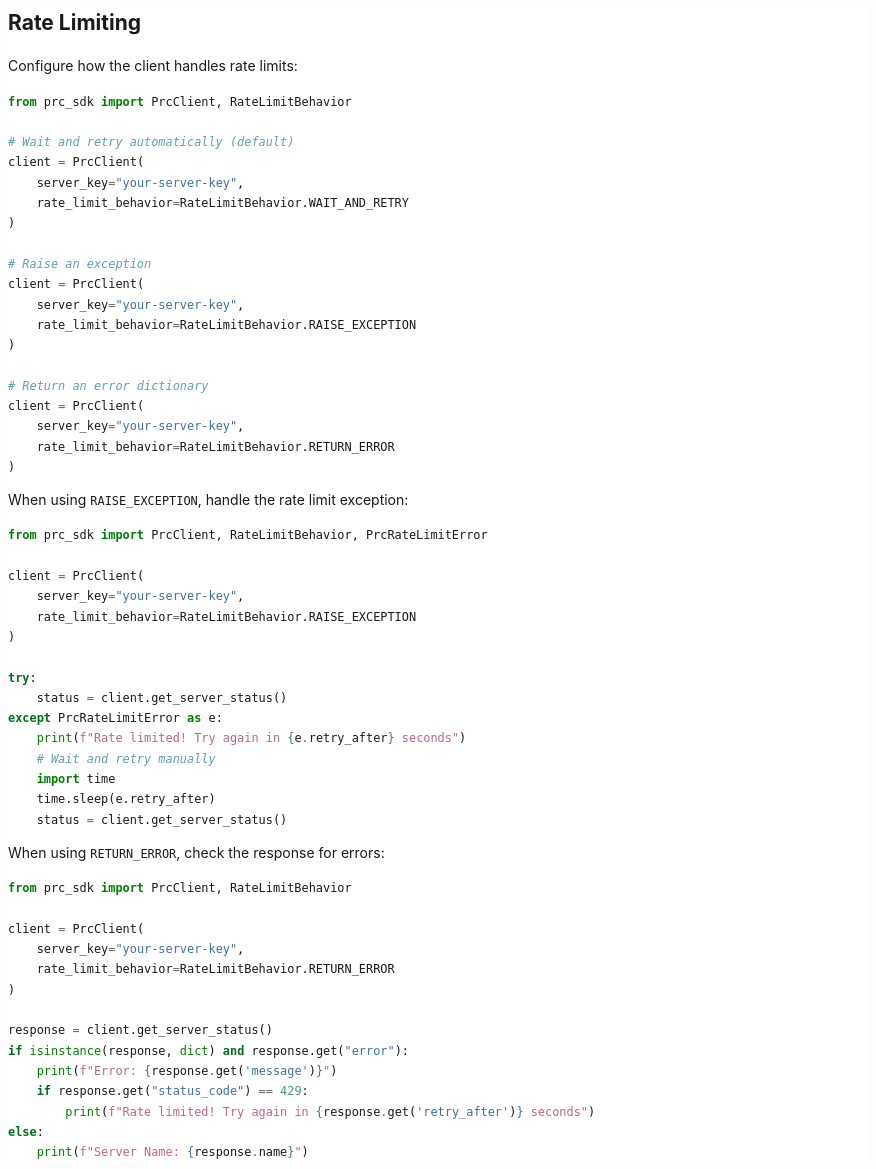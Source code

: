 ## Rate Limiting

Configure how the client handles rate limits:

```python
from prc_sdk import PrcClient, RateLimitBehavior

# Wait and retry automatically (default)
client = PrcClient(
    server_key="your-server-key",
    rate_limit_behavior=RateLimitBehavior.WAIT_AND_RETRY
)

# Raise an exception
client = PrcClient(
    server_key="your-server-key",
    rate_limit_behavior=RateLimitBehavior.RAISE_EXCEPTION
)

# Return an error dictionary
client = PrcClient(
    server_key="your-server-key",
    rate_limit_behavior=RateLimitBehavior.RETURN_ERROR
)
```

When using `RAISE_EXCEPTION`, handle the rate limit exception:

```python
from prc_sdk import PrcClient, RateLimitBehavior, PrcRateLimitError

client = PrcClient(
    server_key="your-server-key",
    rate_limit_behavior=RateLimitBehavior.RAISE_EXCEPTION
)

try:
    status = client.get_server_status()
except PrcRateLimitError as e:
    print(f"Rate limited! Try again in {e.retry_after} seconds")
    # Wait and retry manually
    import time
    time.sleep(e.retry_after)
    status = client.get_server_status()
```

When using `RETURN_ERROR`, check the response for errors:

```python
from prc_sdk import PrcClient, RateLimitBehavior

client = PrcClient(
    server_key="your-server-key",
    rate_limit_behavior=RateLimitBehavior.RETURN_ERROR
)

response = client.get_server_status()
if isinstance(response, dict) and response.get("error"):
    print(f"Error: {response.get('message')}")
    if response.get("status_code") == 429:
        print(f"Rate limited! Try again in {response.get('retry_after')} seconds")
else:
    print(f"Server Name: {response.name}")
```
